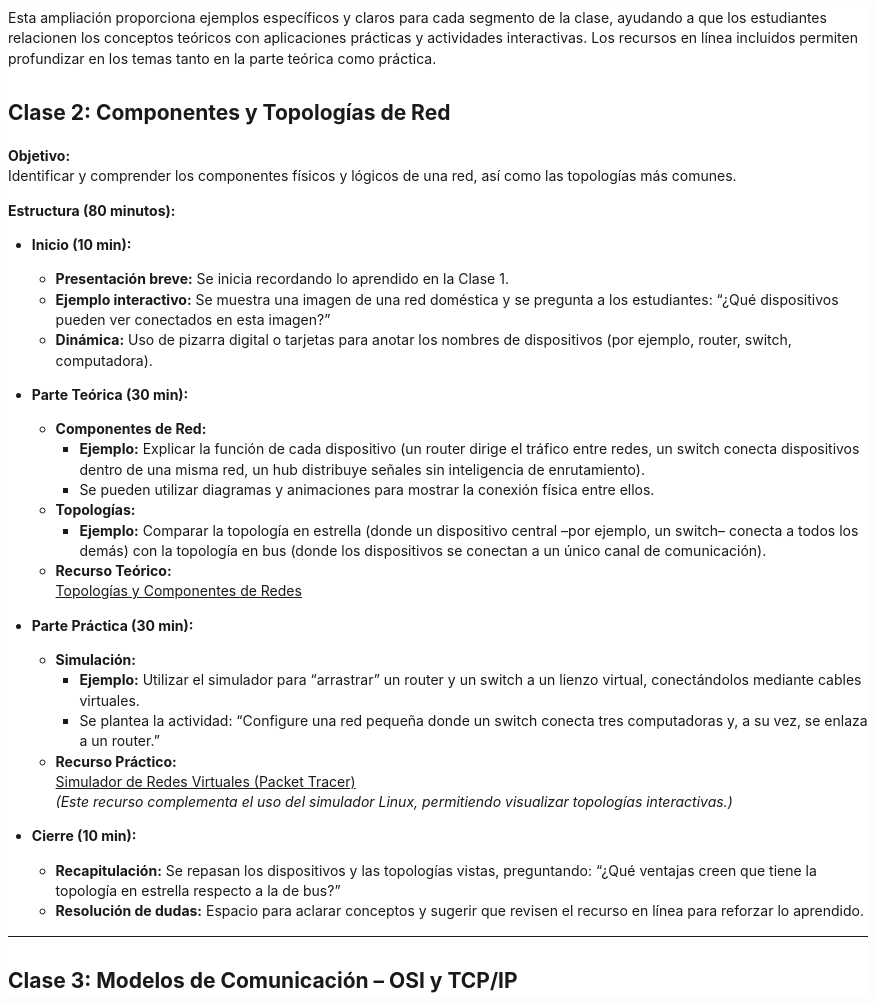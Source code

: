 Esta ampliación proporciona ejemplos específicos y claros para cada segmento de la clase, ayudando a que los estudiantes relacionen los conceptos teóricos con aplicaciones prácticas y actividades interactivas. Los recursos en línea incluidos permiten profundizar en los temas tanto en la parte teórica como práctica.

## Clase 2: Componentes y Topologías de Red

**Objetivo:**  
Identificar y comprender los componentes físicos y lógicos de una red, así como las topologías más comunes.

**Estructura (80 minutos):**

- **Inicio (10 min):**  
  - **Presentación breve:** Se inicia recordando lo aprendido en la Clase 1.  
  - **Ejemplo interactivo:** Se muestra una imagen de una red doméstica y se pregunta a los estudiantes: “¿Qué dispositivos pueden ver conectados en esta imagen?”  
  - **Dinámica:** Uso de pizarra digital o tarjetas para anotar los nombres de dispositivos (por ejemplo, router, switch, computadora).

- **Parte Teórica (30 min):**  
  - **Componentes de Red:**  
    - **Ejemplo:** Explicar la función de cada dispositivo (un router dirige el tráfico entre redes, un switch conecta dispositivos dentro de una misma red, un hub distribuye señales sin inteligencia de enrutamiento).  
    - Se pueden utilizar diagramas y animaciones para mostrar la conexión física entre ellos.  
  - **Topologías:**  
    - **Ejemplo:** Comparar la topología en estrella (donde un dispositivo central –por ejemplo, un switch– conecta a todos los demás) con la topología en bus (donde los dispositivos se conectan a un único canal de comunicación).  
  - **Recurso Teórico:**  
    [Topologías y Componentes de Redes](https://www.redeszone.net/tutoriales/redes-informaticas/)

- **Parte Práctica (30 min):**  
  - **Simulación:**  
    - **Ejemplo:** Utilizar el simulador para “arrastrar” un router y un switch a un lienzo virtual, conectándolos mediante cables virtuales.  
    - Se plantea la actividad: “Configure una red pequeña donde un switch conecta tres computadoras y, a su vez, se enlaza a un router.”  
  - **Recurso Práctico:**  
    [Simulador de Redes Virtuales (Packet Tracer)](https://www.packettraceracademy.com)  
    *(Este recurso complementa el uso del simulador Linux, permitiendo visualizar topologías interactivas.)*

- **Cierre (10 min):**  
  - **Recapitulación:** Se repasan los dispositivos y las topologías vistas, preguntando: “¿Qué ventajas creen que tiene la topología en estrella respecto a la de bus?”  
  - **Resolución de dudas:** Espacio para aclarar conceptos y sugerir que revisen el recurso en línea para reforzar lo aprendido.

---

## Clase 3: Modelos de Comunicación – OSI y TCP/IP
